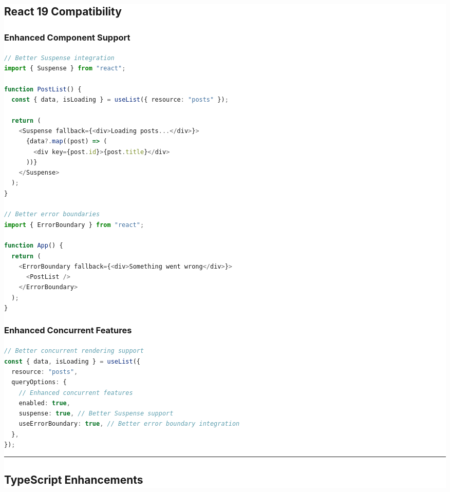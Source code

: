 
## React 19 Compatibility

### Enhanced Component Support

```typescript
// Better Suspense integration
import { Suspense } from "react";

function PostList() {
  const { data, isLoading } = useList({ resource: "posts" });

  return (
    <Suspense fallback={<div>Loading posts...</div>}>
      {data?.map((post) => (
        <div key={post.id}>{post.title}</div>
      ))}
    </Suspense>
  );
}

// Better error boundaries
import { ErrorBoundary } from "react";

function App() {
  return (
    <ErrorBoundary fallback={<div>Something went wrong</div>}>
      <PostList />
    </ErrorBoundary>
  );
}
```

### Enhanced Concurrent Features

```typescript
// Better concurrent rendering support
const { data, isLoading } = useList({
  resource: "posts",
  queryOptions: {
    // Enhanced concurrent features
    enabled: true,
    suspense: true, // Better Suspense support
    useErrorBoundary: true, // Better error boundary integration
  },
});
```

---

## TypeScript Enhancements
